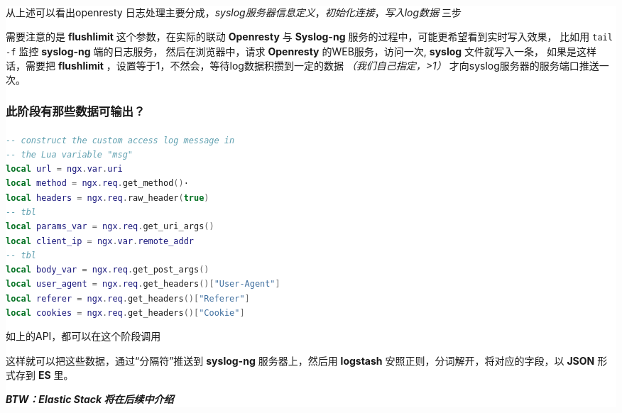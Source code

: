 从上述可以看出openresty 日志处理主要分成，*syslog服务器信息定义*，*初始化连接*，*写入log数据* 三步

需要注意的是 __flushlimit__ 这个参数，在实际的联动 __Openresty__ 与 __Syslog-ng__ 服务的过程中，可能更希望看到实时写入效果，
比如用 `tail -f` 监控 __syslog-ng__ 端的日志服务，
然后在浏览器中，请求 __Openresty__ 的WEB服务，访问一次, __syslog__ 文件就写入一条，
如果是这样话，需要把 __flushlimit__ ，设置等于1，不然会，等待log数据积攒到一定的数据 *（我们自己指定，>1）* 才向syslog服务器的服务端口推送一次。

### 此阶段有那些数据可输出？

```lua
-- construct the custom access log message in
-- the Lua variable "msg"
local url = ngx.var.uri
local method = ngx.req.get_method()·
local headers = ngx.req.raw_header(true)
-- tbl
local params_var = ngx.req.get_uri_args()
local client_ip = ngx.var.remote_addr
-- tbl
local body_var = ngx.req.get_post_args()
local user_agent = ngx.req.get_headers()["User-Agent"]
local referer = ngx.req.get_headers()["Referer"]
local cookies = ngx.req.get_headers()["Cookie"]
```
如上的API，都可以在这个阶段调用

这样就可以把这些数据，通过“分隔符”推送到 __syslog-ng__ 服务器上，然后用 __logstash__ 安照正则，分词解开，将对应的字段，以 __JSON__ 形式存到 __ES__ 里。

***BTW：Elastic Stack 将在后续中介绍***
